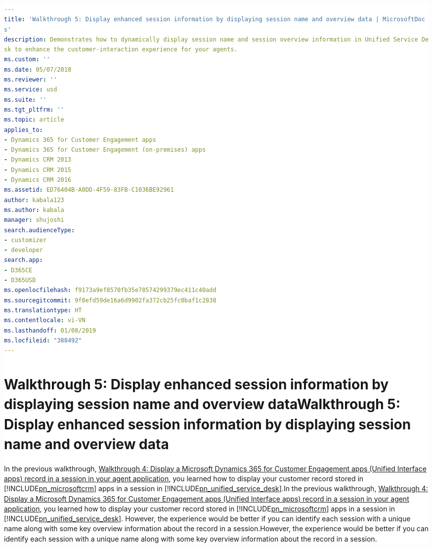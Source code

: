 ```yaml
---
title: 'Walkthrough 5: Display enhanced session information by displaying session name and overview data | MicrosoftDocs'
description: Demonstrates how to dynamically display session name and session overview information in Unified Service Desk to enhance the customer-interaction experience for your agents.
ms.custom: ''
ms.date: 05/07/2018
ms.reviewer: ''
ms.service: usd
ms.suite: ''
ms.tgt_pltfrm: ''
ms.topic: article
applies_to:
- Dynamics 365 for Customer Engagement apps
- Dynamics 365 for Customer Engagement (on-premises) apps
- Dynamics CRM 2013
- Dynamics CRM 2015
- Dynamics CRM 2016
ms.assetid: ED76404B-A0DD-4F59-83FB-C1036BE92961
author: kabala123
ms.author: kabala
manager: shujoshi
search.audienceType:
- customizer
- developer
search.app:
- D365CE
- D365USD
ms.openlocfilehash: f9173a9ef8570fb35e78574299379ec411c40add
ms.sourcegitcommit: 9f0efd59de16a6d9902fa372cb25fc0baf1c2838
ms.translationtype: HT
ms.contentlocale: vi-VN
ms.lasthandoff: 01/08/2019
ms.locfileid: "388492"
---
```

# <a name="walkthrough-5-display-enhanced-session-information-by-displaying-session-name-and-overview-data"></a><span data-ttu-id="27ece-103">Walkthrough 5: Display enhanced session information by displaying session name and overview data</span><span class="sxs-lookup"><span data-stu-id="27ece-103">Walkthrough 5: Display enhanced session information by displaying session name and overview data</span></span>
<span data-ttu-id="27ece-104">In the previous walkthrough, [Walkthrough 4: Display a Microsoft Dynamics 365 for Customer Engagement apps (Unified Interface apps) record in a session in your agent application](../unified-service-desk/walkthrough4-unified-interface-display-dynamics-365-record-session-agent-application.md), you learned how to display your customer record stored in [!INCLUDE[pn_microsoftcrm](../includes/pn-microsoftcrm.md)] apps in a session in [!INCLUDE[pn_unified_service_desk](../includes/pn-unified-service-desk.md)].</span><span class="sxs-lookup"><span data-stu-id="27ece-104">In the previous walkthrough, [Walkthrough 4: Display a Microsoft Dynamics 365 for Customer Engagement apps (Unified Interface apps) record in a session in your agent application](../unified-service-desk/walkthrough4-unified-interface-display-dynamics-365-record-session-agent-application.md), you learned how to display your customer record stored in [!INCLUDE[pn_microsoftcrm](../includes/pn-microsoftcrm.md)] apps in a session in [!INCLUDE[pn_unified_service_desk](../includes/pn-unified-service-desk.md)].</span></span> <span data-ttu-id="27ece-105">However, the experience would be better if you can identify each session with a unique name along with some key overview information about the record in a session.</span><span class="sxs-lookup"><span data-stu-id="27ece-105">However, the experience would be better if you can identify each session with a unique name along with some key overview information about the record in a session.</span></span>  
  